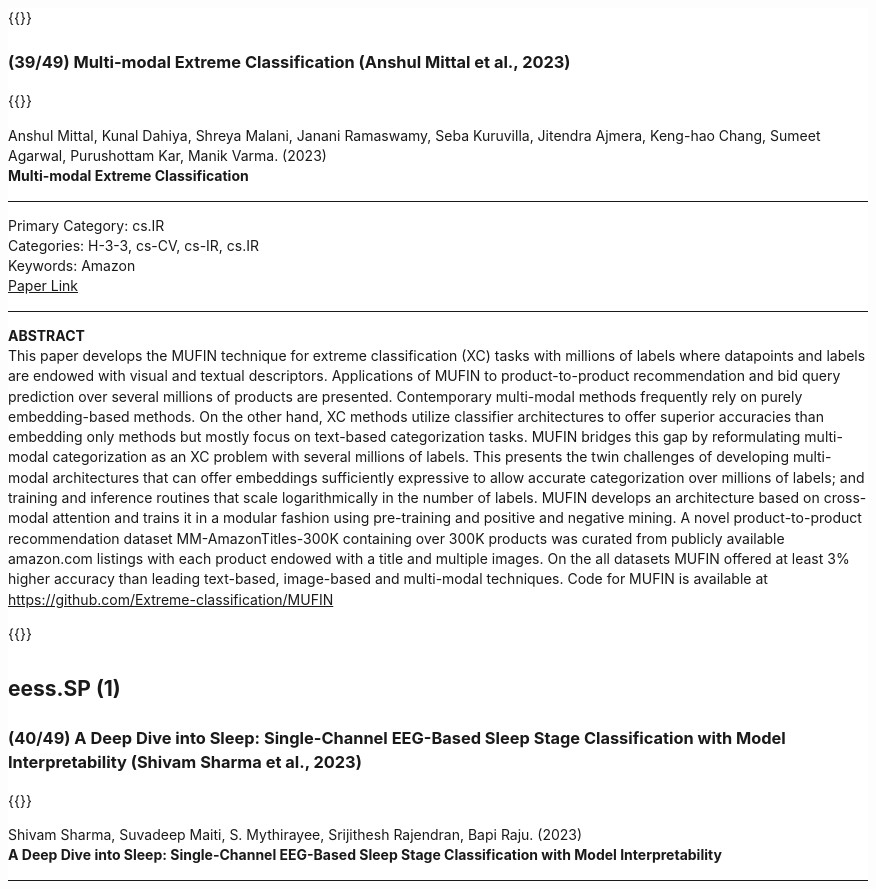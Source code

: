 {{</citation>}}


### (39/49) Multi-modal Extreme Classification (Anshul Mittal et al., 2023)

{{<citation>}}

Anshul Mittal, Kunal Dahiya, Shreya Malani, Janani Ramaswamy, Seba Kuruvilla, Jitendra Ajmera, Keng-hao Chang, Sumeet Agarwal, Purushottam Kar, Manik Varma. (2023)  
**Multi-modal Extreme Classification**  

---
Primary Category: cs.IR  
Categories: H-3-3, cs-CV, cs-IR, cs.IR  
Keywords: Amazon  
[Paper Link](http://arxiv.org/abs/2309.04961v1)  

---


**ABSTRACT**  
This paper develops the MUFIN technique for extreme classification (XC) tasks with millions of labels where datapoints and labels are endowed with visual and textual descriptors. Applications of MUFIN to product-to-product recommendation and bid query prediction over several millions of products are presented. Contemporary multi-modal methods frequently rely on purely embedding-based methods. On the other hand, XC methods utilize classifier architectures to offer superior accuracies than embedding only methods but mostly focus on text-based categorization tasks. MUFIN bridges this gap by reformulating multi-modal categorization as an XC problem with several millions of labels. This presents the twin challenges of developing multi-modal architectures that can offer embeddings sufficiently expressive to allow accurate categorization over millions of labels; and training and inference routines that scale logarithmically in the number of labels. MUFIN develops an architecture based on cross-modal attention and trains it in a modular fashion using pre-training and positive and negative mining. A novel product-to-product recommendation dataset MM-AmazonTitles-300K containing over 300K products was curated from publicly available amazon.com listings with each product endowed with a title and multiple images. On the all datasets MUFIN offered at least 3% higher accuracy than leading text-based, image-based and multi-modal techniques. Code for MUFIN is available at https://github.com/Extreme-classification/MUFIN

{{</citation>}}


## eess.SP (1)



### (40/49) A Deep Dive into Sleep: Single-Channel EEG-Based Sleep Stage Classification with Model Interpretability (Shivam Sharma et al., 2023)

{{<citation>}}

Shivam Sharma, Suvadeep Maiti, S. Mythirayee, Srijithesh Rajendran, Bapi Raju. (2023)  
**A Deep Dive into Sleep: Single-Channel EEG-Based Sleep Stage Classification with Model Interpretability**  

---
